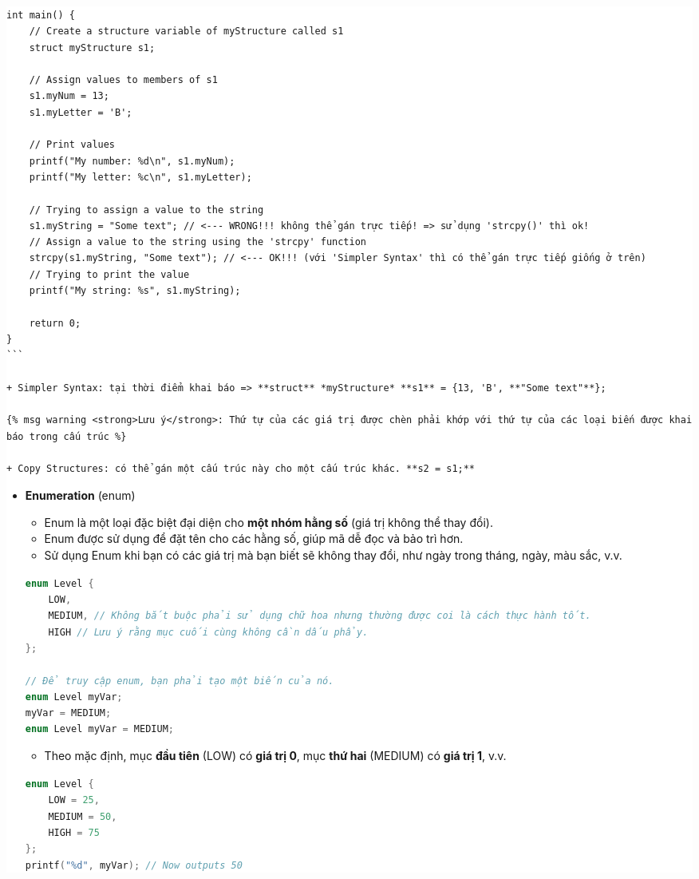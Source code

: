     int main() {
        // Create a structure variable of myStructure called s1
        struct myStructure s1;

        // Assign values to members of s1
        s1.myNum = 13;
        s1.myLetter = 'B';

        // Print values
        printf("My number: %d\n", s1.myNum);
        printf("My letter: %c\n", s1.myLetter);

        // Trying to assign a value to the string
        s1.myString = "Some text"; // <--- WRONG!!! không thể gán trực tiếp! => sử dụng 'strcpy()' thì ok!
        // Assign a value to the string using the 'strcpy' function
        strcpy(s1.myString, "Some text"); // <--- OK!!! (với 'Simpler Syntax' thì có thể gán trực tiếp giống ở trên)
        // Trying to print the value
        printf("My string: %s", s1.myString);

        return 0;
    }
    ```

    + Simpler Syntax: tại thời điểm khai báo => **struct** *myStructure* **s1** = {13, 'B', **"Some text"**};

    {% msg warning <strong>Lưu ý</strong>: Thứ tự của các giá trị được chèn phải khớp với thứ tự của các loại biến được khai báo trong cấu trúc %}

    + Copy Structures: có thể gán một cấu trúc này cho một cấu trúc khác. **s2 = s1;**

- **Enumeration** (enum)
    + Enum là một loại đặc biệt đại diện cho **một nhóm hằng số** (giá trị không thể thay đổi).
    + Enum được sử dụng để đặt tên cho các hằng số, giúp mã dễ đọc và bảo trì hơn.
    + Sử dụng Enum khi bạn có các giá trị mà bạn biết sẽ không thay đổi, như ngày trong tháng, ngày, màu sắc, v.v.

    ```c
    enum Level {
        LOW,
        MEDIUM, // Không bắt buộc phải sử dụng chữ hoa nhưng thường được coi là cách thực hành tốt.
        HIGH // Lưu ý rằng mục cuối cùng không cần dấu phẩy.
    };

    // Để truy cập enum, bạn phải tạo một biến của nó.
    enum Level myVar;
    myVar = MEDIUM;
    enum Level myVar = MEDIUM;
    ```

    + Theo mặc định, mục **đầu tiên** (LOW) có **giá trị 0**, mục **thứ hai** (MEDIUM) có **giá trị 1**, v.v.
    
    ```c
    enum Level {
        LOW = 25,
        MEDIUM = 50,
        HIGH = 75
    };
    printf("%d", myVar); // Now outputs 50
    ```
